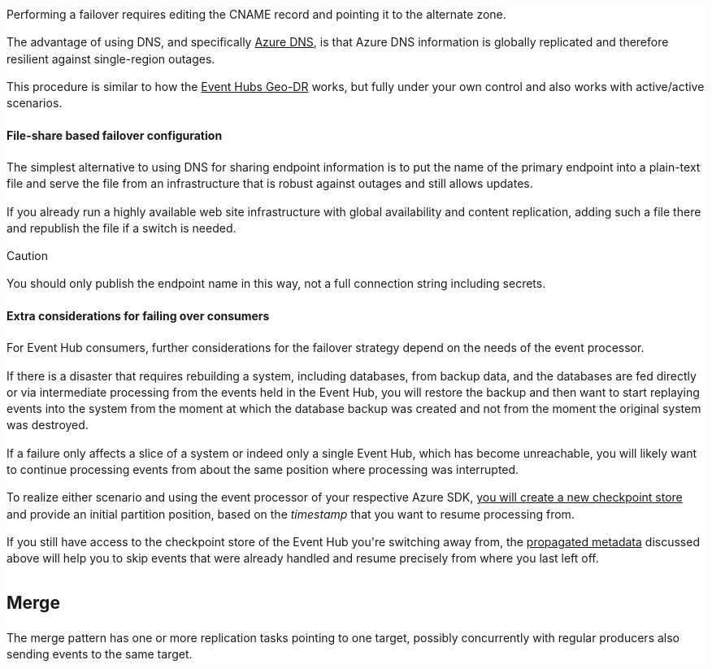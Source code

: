 Performing a failover requires editing the CNAME record and pointing it to the
alternate zone.

The advantage of using DNS, and specifically
[Azure DNS](../dns/dns-overview.md), is that Azure DNS information is globally
replicated and therefore resilient against single-region outages.

This procedure is similar to how the [Event Hubs Geo-DR](event-hubs-geo-dr.md)
works, but fully under your own control and also works with active/active
scenarios.

#### File-share based failover configuration

The simplest alternative to using DNS for sharing endpoint information is to put
the name of the primary endpoint into a plain-text file and serve the file from
an infrastructure that is robust against outages and still allows updates.

If you already run a highly available web site infrastructure with global
availability and content replication, adding such a file there and republish the
file if a switch is needed.

> [!CAUTION]
> You should only publish the endpoint name in this way, not a full connection string including secrets.

#### Extra considerations for failing over consumers

For Event Hub consumers, further considerations for the failover strategy depend on the needs of the event processor.

If there is a disaster that requires rebuilding a system, including databases,
from backup data, and the databases are fed directly or via intermediate
processing from the events held in the Event Hub, you will restore the backup
and then want to start replaying events into the system from the moment at which
the database backup was created and not from the moment the original system was
destroyed.

If a failure only affects a slice of a system or indeed only a single Event Hub, which has become unreachable, you will likely want to continue processing events
from about the same position where processing was interrupted.

To realize either scenario and using the event processor of your respective
Azure SDK,
[you will create a new checkpoint store](event-processor-balance-partition-load.md#checkpointing)
and provide an initial partition position, based on the _timestamp_ that you
want to resume processing from.

If you still have access to the checkpoint store of the Event Hub you're
switching away from, the [propagated metadata](#service-assigned-metadata)
discussed above will help you to skip events that were already handled and
resume precisely from where you last left off.

## Merge

The merge pattern has one or more replication tasks pointing to one target,
possibly concurrently with regular producers also sending events to the same
target.


[1]: event-hubs-federation-replicator-functions.md
[2]: https://github.com/Azure-Samples/azure-messaging-replication-dotnet/tree/main/functions/config/EventHubCopy
[3]: https://github.com/Azure-Samples/azure-messaging-replication-dotnet/tree/main/functions/config/EventHubCopyToServiceBus